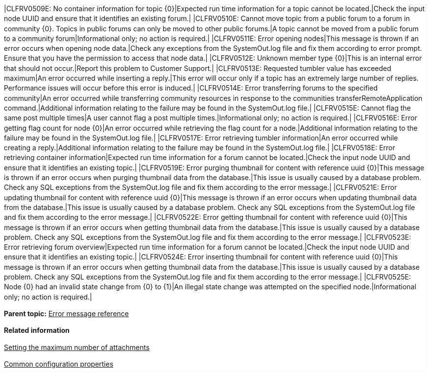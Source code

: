 |CLFRV0509E: No container information for topic \{0\}|Expected run time information for a topic cannot be located.|Check the input node UUID and ensure that it identifies an existing forum.|
|CLFRV0510E: Cannot move topic from a public forum to a forum in community \{0\}. Topics in public forums can only be moved to other public forums.|A topic cannot be moved from a public forum to a community forum|Informational only; no action is required.|
|CLFRV0511E: Error opening nodes|This message is thrown if an error occurs when opening node data.|Check any exceptions from the SystemOut.log file and fix them according to error prompt. Ensure that you have the permission to access that node data.|
|CLFRV0512E: Unknown member type \{0\}|This is an internal error that should not occur.|Report this problem to Customer Support.|
|CLFRV0513E: Requested tumbler value has exceeded maximum|An error occurred while inserting a reply.|This error will occur only if a topic has an extremely large number of replies. Performance issues will occur before this error is induced.|
|CLFRV0514E: Error transferring forums to the specified community|An error occurred while transferring community resources in response to the communities transferRemoteApplication command.|Additional information relating to the failure may be found in the SystemOut.log file.|
|CLFRV0515E: Cannot flag the same post multiple times|A user cannot flag a post multiple times.|Informational only; no action is required.|
|CLFRV0516E: Error getting flag count for node \{0\}|An error occurred while retrieving the flag count for a node.|Additional information relating to the failure may be found in the SystemOut.log file.|
|CLFRV0517E: Error retrieving tumbler information|An error occurred while creating a reply.|Additional information relating to the failure may be found in the SystemOut.log file.|
|CLFRV0518E: Error retrieving container information|Expected run time information for a forum cannot be located.|Check the input node UUID and ensure that it identifies an existing topic.|
|CLFRV0519E: Error purging thumbnail for content with reference uuid \{0\}|This message is thrown if an error occurs when purging thumbnail data from the database.|This issue is usually caused by a database problem. Check any SQL exceptions from the SystemOut.log file and fix them according to the error message.|
|CLFRV0521E: Error updating thumbnail for content with reference uuid \{0\}|This message is thrown if an error occurs when updating thumbnail data from the database.|This issue is usually caused by a database problem. Check any SQL exceptions from the SystemOut.log file and fix them according to the error message.|
|CLFRV0522E: Error getting thumbnail for content with reference uuid \{0\}|This message is thrown if an error occurs when getting thumbnail data from the database.|This issue is usually caused by a database problem. Check any SQL exceptions from the SystemOut.log file and fix them according to the error message.|
|CLFRV0523E: Error retrieving forum overview|Expected run time information for a forum cannot be located.|Check the input node UUID and ensure that it identifies an existing topic.|
|CLFRV0524E: Error inserting thumbnail for content with reference uuid \{0\}|This message is thrown if an error occurs when getting thumbnail data from the database.|This issue is usually caused by a database problem. Check any SQL exceptions from the SystemOut.log file and fix them according to the error message.|
|CLFRV0525E: Node \{0\} had an invalid state change from \{0\} to \{1\}|An illegal state change was attempted on the specified node.|Informational only; no action is required.|

**Parent topic:** [Error message reference](../troubleshoot/c_error_codes.md)

**Related information**  


[Setting the maximum number of attachments](../admin/t_admin_forums_configure_max_attachments.md)

[Common configuration properties](../admin/r_admin_common_props.md)

